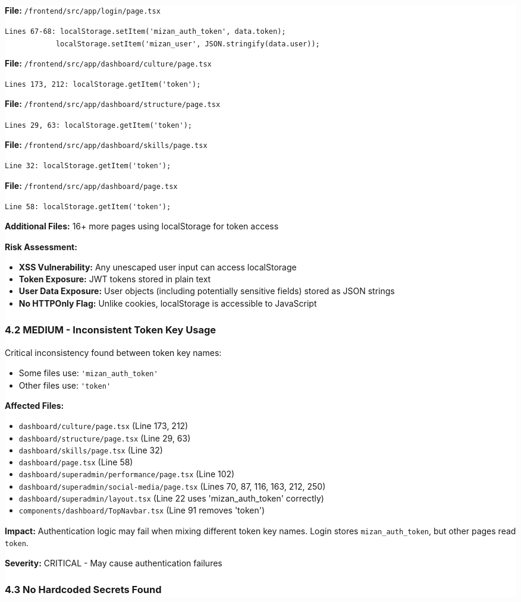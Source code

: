 **File:** `/frontend/src/app/login/page.tsx`
```
Lines 67-68: localStorage.setItem('mizan_auth_token', data.token);
            localStorage.setItem('mizan_user', JSON.stringify(data.user));
```

**File:** `/frontend/src/app/dashboard/culture/page.tsx`
```
Lines 173, 212: localStorage.getItem('token');
```

**File:** `/frontend/src/app/dashboard/structure/page.tsx`
```
Lines 29, 63: localStorage.getItem('token');
```

**File:** `/frontend/src/app/dashboard/skills/page.tsx`
```
Line 32: localStorage.getItem('token');
```

**File:** `/frontend/src/app/dashboard/page.tsx`
```
Line 58: localStorage.getItem('token');
```

**Additional Files:** 16+ more pages using localStorage for token access

**Risk Assessment:**
- **XSS Vulnerability:** Any unescaped user input can access localStorage
- **Token Exposure:** JWT tokens stored in plain text
- **User Data Exposure:** User objects (including potentially sensitive fields) stored as JSON strings
- **No HTTPOnly Flag:** Unlike cookies, localStorage is accessible to JavaScript

### 4.2 MEDIUM - Inconsistent Token Key Usage

Critical inconsistency found between token key names:
- Some files use: `'mizan_auth_token'`
- Other files use: `'token'`

**Affected Files:**
- `dashboard/culture/page.tsx` (Line 173, 212)
- `dashboard/structure/page.tsx` (Line 29, 63)
- `dashboard/skills/page.tsx` (Line 32)
- `dashboard/page.tsx` (Line 58)
- `dashboard/superadmin/performance/page.tsx` (Line 102)
- `dashboard/superadmin/social-media/page.tsx` (Lines 70, 87, 116, 163, 212, 250)
- `dashboard/superadmin/layout.tsx` (Line 22 uses 'mizan_auth_token' correctly)
- `components/dashboard/TopNavbar.tsx` (Line 91 removes 'token')

**Impact:** Authentication logic may fail when mixing different token key names. Login stores `mizan_auth_token`, but other pages read `token`.

**Severity:** CRITICAL - May cause authentication failures

### 4.3 No Hardcoded Secrets Found
